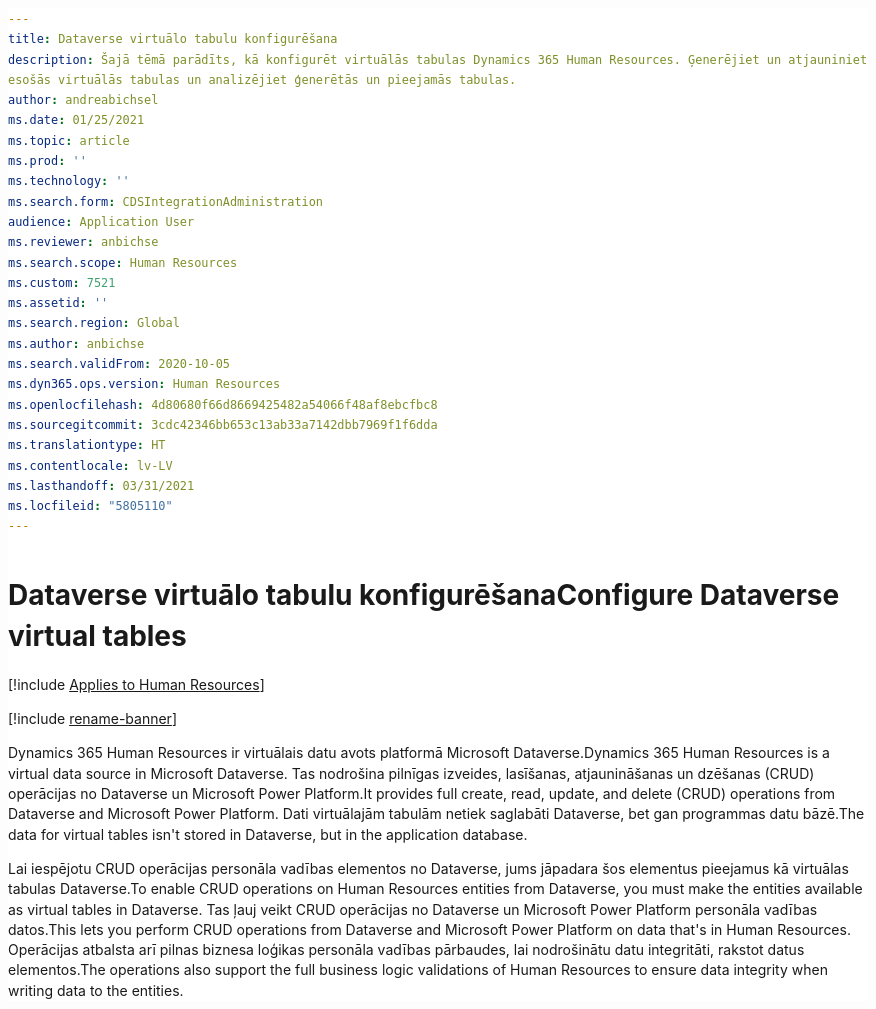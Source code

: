 ```yaml
---
title: Dataverse virtuālo tabulu konfigurēšana
description: Šajā tēmā parādīts, kā konfigurēt virtuālās tabulas Dynamics 365 Human Resources. Ģenerējiet un atjauniniet esošās virtuālās tabulas un analizējiet ģenerētās un pieejamās tabulas.
author: andreabichsel
ms.date: 01/25/2021
ms.topic: article
ms.prod: ''
ms.technology: ''
ms.search.form: CDSIntegrationAdministration
audience: Application User
ms.reviewer: anbichse
ms.search.scope: Human Resources
ms.custom: 7521
ms.assetid: ''
ms.search.region: Global
ms.author: anbichse
ms.search.validFrom: 2020-10-05
ms.dyn365.ops.version: Human Resources
ms.openlocfilehash: 4d80680f66d8669425482a54066f48af8ebcfbc8
ms.sourcegitcommit: 3cdc42346bb653c13ab33a7142dbb7969f1f6dda
ms.translationtype: HT
ms.contentlocale: lv-LV
ms.lasthandoff: 03/31/2021
ms.locfileid: "5805110"
---
```

# <a name="configure-dataverse-virtual-tables"></a><span data-ttu-id="8e0e2-104">Dataverse virtuālo tabulu konfigurēšana</span><span class="sxs-lookup"><span data-stu-id="8e0e2-104">Configure Dataverse virtual tables</span></span>

[!include [Applies to Human Resources](../includes/applies-to-hr.md)]

[!include [rename-banner](~/includes/cc-data-platform-banner.md)]

<span data-ttu-id="8e0e2-105">Dynamics 365 Human Resources ir virtuālais datu avots platformā Microsoft Dataverse.</span><span class="sxs-lookup"><span data-stu-id="8e0e2-105">Dynamics 365 Human Resources is a virtual data source in Microsoft Dataverse.</span></span> <span data-ttu-id="8e0e2-106">Tas nodrošina pilnīgas izveides, lasīšanas, atjaunināšanas un dzēšanas (CRUD) operācijas no Dataverse un Microsoft Power Platform.</span><span class="sxs-lookup"><span data-stu-id="8e0e2-106">It provides full create, read, update, and delete (CRUD) operations from Dataverse and Microsoft Power Platform.</span></span> <span data-ttu-id="8e0e2-107">Dati virtuālajām tabulām netiek saglabāti Dataverse, bet gan programmas datu bāzē.</span><span class="sxs-lookup"><span data-stu-id="8e0e2-107">The data for virtual tables isn't stored in Dataverse, but in the application database.</span></span>

<span data-ttu-id="8e0e2-108">Lai iespējotu CRUD operācijas personāla vadības elementos no Dataverse, jums jāpadara šos elementus pieejamus kā virtuālas tabulas Dataverse.</span><span class="sxs-lookup"><span data-stu-id="8e0e2-108">To enable CRUD operations on Human Resources entities from Dataverse, you must make the entities available as virtual tables in Dataverse.</span></span> <span data-ttu-id="8e0e2-109">Tas ļauj veikt CRUD operācijas no Dataverse un Microsoft Power Platform personāla vadības datos.</span><span class="sxs-lookup"><span data-stu-id="8e0e2-109">This lets you perform CRUD operations from Dataverse and Microsoft Power Platform on data that's in Human Resources.</span></span> <span data-ttu-id="8e0e2-110">Operācijas atbalsta arī pilnas biznesa loģikas personāla vadības pārbaudes, lai nodrošinātu datu integritāti, rakstot datus elementos.</span><span class="sxs-lookup"><span data-stu-id="8e0e2-110">The operations also support the full business logic validations of Human Resources to ensure data integrity when writing data to the entities.</span></span>
